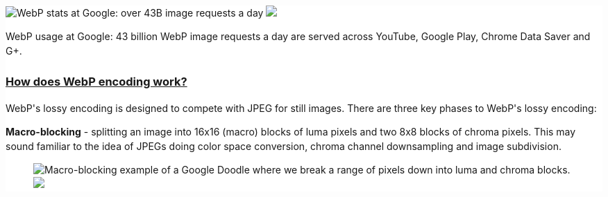 <source
        data-srcset="https://res.cloudinary.com/ddxwdqwkr/image/upload/v1502426282/essential-image-optimization/webp-conversion.jpg" />

<img
        class="small lazyload"
        data-src="https://res.cloudinary.com/ddxwdqwkr/image/upload/v1502426282/essential-image-optimization/webp-conversion.jpg"
        alt="WebP stats at Google: over 43B image requests a day" />
<noscript>
  <img src="https://res.cloudinary.com/ddxwdqwkr/image/upload/v1502426282/essential-image-optimization/webp-conversion.jpg"/>
</noscript>
</picture>
<figcaption>WebP usage at Google: 43 billion WebP image requests a day are served across YouTube, Google Play, Chrome Data Saver and G+.</figcaption>
</figure>

### <a id="how-does-webp-encoding-work" href="#how-does-webp-encoding-work">How does WebP encoding work?</a>

WebP's lossy encoding is designed to compete with JPEG for still images. There are three key phases to WebP's lossy encoding:

**Macro-blocking** - splitting an image into 16x16 (macro) blocks of luma pixels and two 8x8 blocks of chroma pixels. This may sound familiar to the idea of JPEGs doing color space conversion, chroma channel downsampling and image subdivision.

<figure>
<picture>
<source
        data-srcset="https://res.cloudinary.com/ddxwdqwkr/image/upload/c_scale,w_500/v1502426282/essential-image-optimization/Modern-Image18.png"
        media="(max-width: 640px)" />
<source
        data-srcset="https://res.cloudinary.com/ddxwdqwkr/image/upload/c_scale,w_900/v1502426282/essential-image-optimization/Modern-Image18.png"
        media="(max-width: 1024px)" />

<source
        data-srcset="https://res.cloudinary.com/ddxwdqwkr/image/upload/v1502426282/essential-image-optimization/Modern-Image18.png" />

<img
        class="small lazyload"
        data-src="https://res.cloudinary.com/ddxwdqwkr/image/upload/v1502426282/essential-image-optimization/Modern-Image18.png"
        alt="Macro-blocking example of a Google Doodle where we break a range of pixels down into luma and chroma blocks."/>
<noscript>
  <img src="https://res.cloudinary.com/ddxwdqwkr/image/upload/v1502426282/essential-image-optimization/Modern-Image18.png"/>
</noscript>
</picture>
